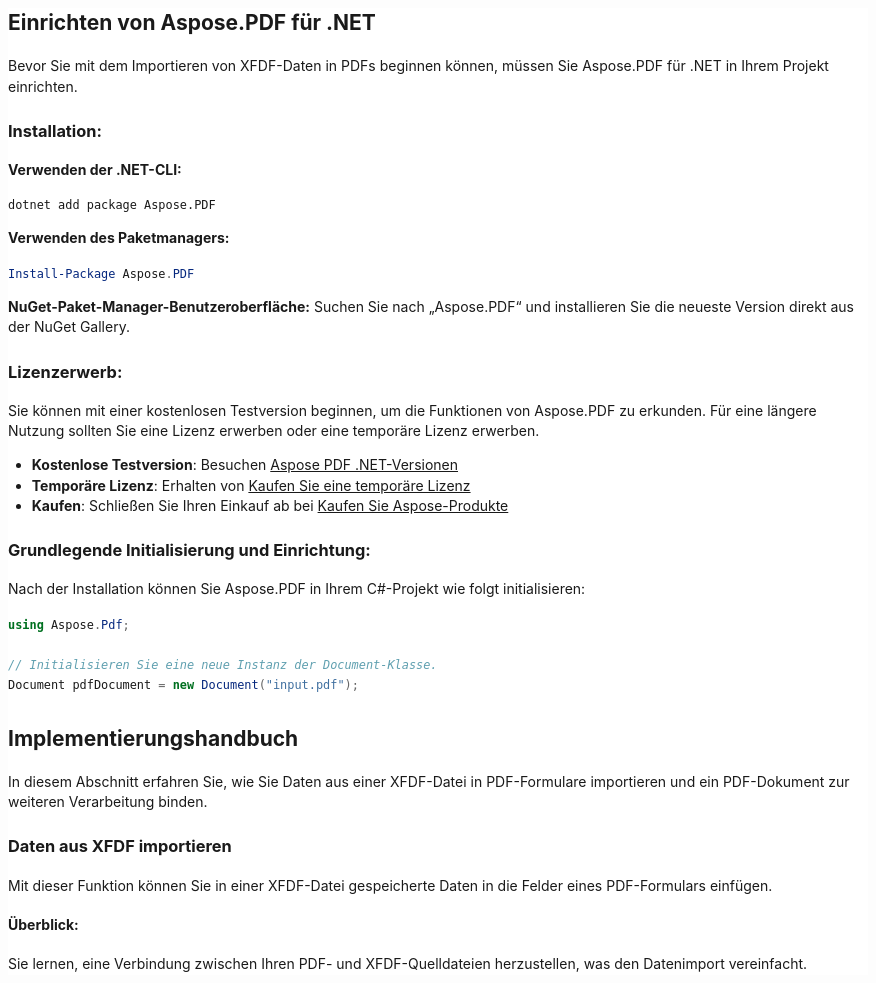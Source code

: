 ## Einrichten von Aspose.PDF für .NET

Bevor Sie mit dem Importieren von XFDF-Daten in PDFs beginnen können, müssen Sie Aspose.PDF für .NET in Ihrem Projekt einrichten.

### Installation:

**Verwenden der .NET-CLI:**
```bash
dotnet add package Aspose.PDF
```

**Verwenden des Paketmanagers:**
```powershell
Install-Package Aspose.PDF
```

**NuGet-Paket-Manager-Benutzeroberfläche:**
Suchen Sie nach „Aspose.PDF“ und installieren Sie die neueste Version direkt aus der NuGet Gallery.

### Lizenzerwerb:

Sie können mit einer kostenlosen Testversion beginnen, um die Funktionen von Aspose.PDF zu erkunden. Für eine längere Nutzung sollten Sie eine Lizenz erwerben oder eine temporäre Lizenz erwerben.

- **Kostenlose Testversion**: Besuchen [Aspose PDF .NET-Versionen](https://releases.aspose.com/pdf/net/)
- **Temporäre Lizenz**: Erhalten von [Kaufen Sie eine temporäre Lizenz](https://purchase.aspose.com/temporary-license/)
- **Kaufen**: Schließen Sie Ihren Einkauf ab bei [Kaufen Sie Aspose-Produkte](https://purchase.aspose.com/buy)

### Grundlegende Initialisierung und Einrichtung:

Nach der Installation können Sie Aspose.PDF in Ihrem C#-Projekt wie folgt initialisieren:

```csharp
using Aspose.Pdf;

// Initialisieren Sie eine neue Instanz der Document-Klasse.
Document pdfDocument = new Document("input.pdf");
```

## Implementierungshandbuch

In diesem Abschnitt erfahren Sie, wie Sie Daten aus einer XFDF-Datei in PDF-Formulare importieren und ein PDF-Dokument zur weiteren Verarbeitung binden.

### Daten aus XFDF importieren

Mit dieser Funktion können Sie in einer XFDF-Datei gespeicherte Daten in die Felder eines PDF-Formulars einfügen.

#### Überblick:
Sie lernen, eine Verbindung zwischen Ihren PDF- und XFDF-Quelldateien herzustellen, was den Datenimport vereinfacht.
